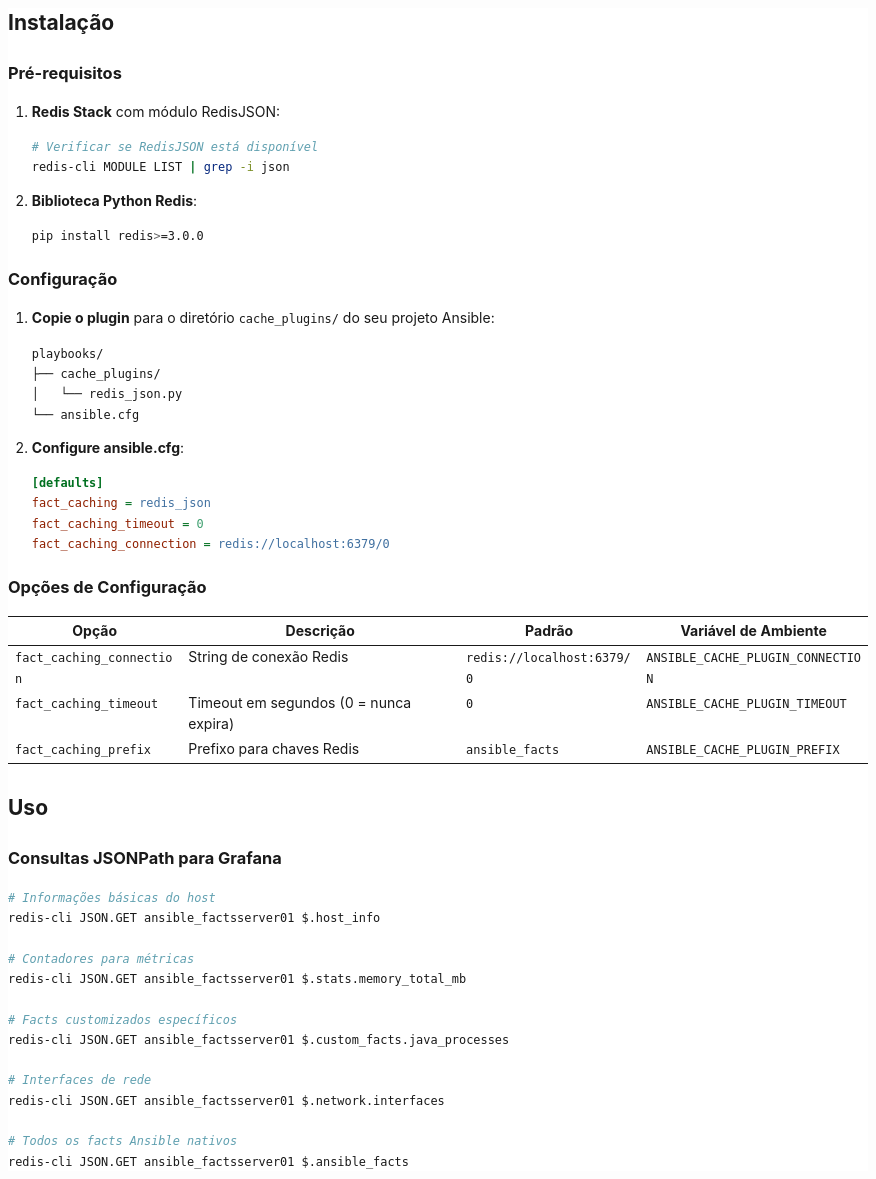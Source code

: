 ## Instalação

### Pré-requisitos

1. **Redis Stack** com módulo RedisJSON:
   ```bash
   # Verificar se RedisJSON está disponível
   redis-cli MODULE LIST | grep -i json
   ```

2. **Biblioteca Python Redis**:
   ```bash
   pip install redis>=3.0.0
   ```

### Configuração

1. **Copie o plugin** para o diretório `cache_plugins/` do seu projeto Ansible:
   ```
   playbooks/
   ├── cache_plugins/
   │   └── redis_json.py
   └── ansible.cfg
   ```

2. **Configure ansible.cfg**:
   ```ini
   [defaults]
   fact_caching = redis_json
   fact_caching_timeout = 0
   fact_caching_connection = redis://localhost:6379/0
   ```

### Opções de Configuração

| Opção | Descrição | Padrão | Variável de Ambiente |
|-------|-----------|--------|---------------------|
| `fact_caching_connection` | String de conexão Redis | `redis://localhost:6379/0` | `ANSIBLE_CACHE_PLUGIN_CONNECTION` |
| `fact_caching_timeout` | Timeout em segundos (0 = nunca expira) | `0` | `ANSIBLE_CACHE_PLUGIN_TIMEOUT` |
| `fact_caching_prefix` | Prefixo para chaves Redis | `ansible_facts` | `ANSIBLE_CACHE_PLUGIN_PREFIX` |

## Uso

### Consultas JSONPath para Grafana

```bash
# Informações básicas do host
redis-cli JSON.GET ansible_factsserver01 $.host_info

# Contadores para métricas
redis-cli JSON.GET ansible_factsserver01 $.stats.memory_total_mb

# Facts customizados específicos
redis-cli JSON.GET ansible_factsserver01 $.custom_facts.java_processes

# Interfaces de rede
redis-cli JSON.GET ansible_factsserver01 $.network.interfaces

# Todos os facts Ansible nativos
redis-cli JSON.GET ansible_factsserver01 $.ansible_facts
```
